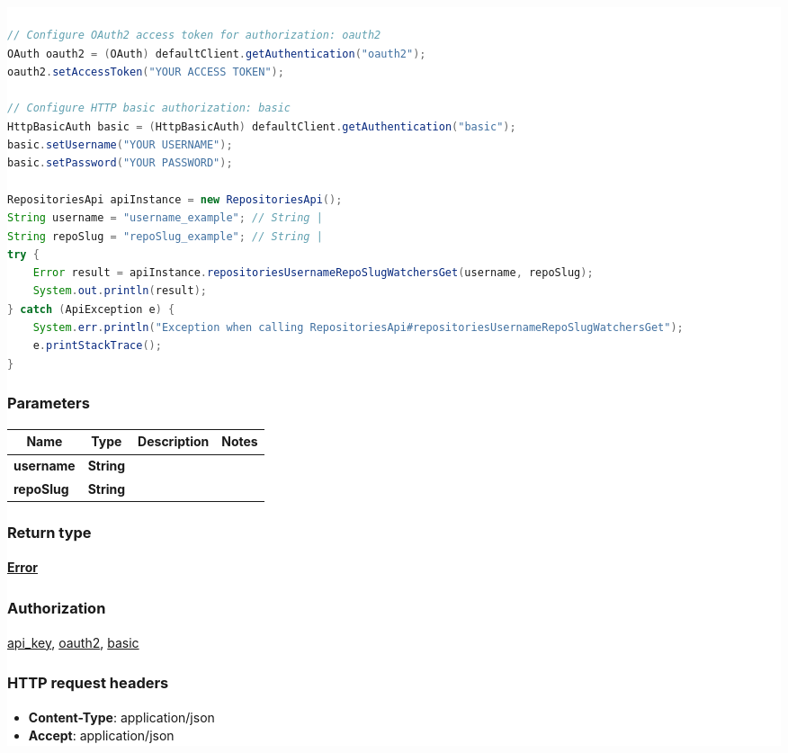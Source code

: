 ```java

// Configure OAuth2 access token for authorization: oauth2
OAuth oauth2 = (OAuth) defaultClient.getAuthentication("oauth2");
oauth2.setAccessToken("YOUR ACCESS TOKEN");

// Configure HTTP basic authorization: basic
HttpBasicAuth basic = (HttpBasicAuth) defaultClient.getAuthentication("basic");
basic.setUsername("YOUR USERNAME");
basic.setPassword("YOUR PASSWORD");

RepositoriesApi apiInstance = new RepositoriesApi();
String username = "username_example"; // String | 
String repoSlug = "repoSlug_example"; // String | 
try {
    Error result = apiInstance.repositoriesUsernameRepoSlugWatchersGet(username, repoSlug);
    System.out.println(result);
} catch (ApiException e) {
    System.err.println("Exception when calling RepositoriesApi#repositoriesUsernameRepoSlugWatchersGet");
    e.printStackTrace();
}
```

### Parameters

Name | Type | Description  | Notes
------------- | ------------- | ------------- | -------------
 **username** | **String**|  |
 **repoSlug** | **String**|  |

### Return type

[**Error**](Error.md)

### Authorization

[api_key](../README.md#api_key), [oauth2](../README.md#oauth2), [basic](../README.md#basic)

### HTTP request headers

 - **Content-Type**: application/json
 - **Accept**: application/json

